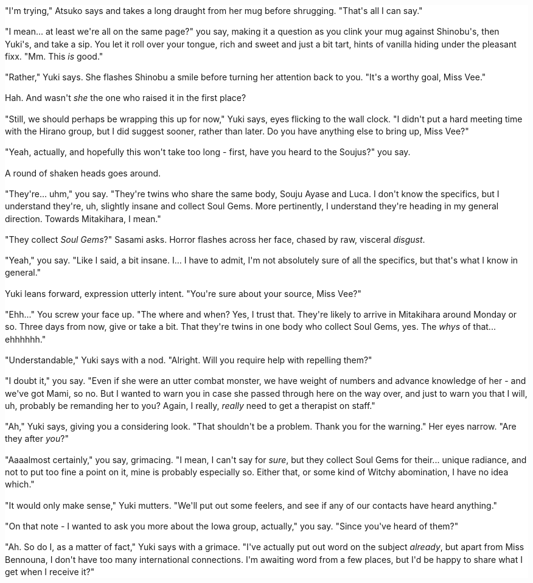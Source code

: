 "I'm trying," Atsuko says and takes a long draught from her mug before shrugging. "That's all I can say."

"I mean... at least we're all on the same page?" you say, making it a question as you clink your mug against Shinobu's, then Yuki's, and take a sip. You let it roll over your tongue, rich and sweet and just a bit tart, hints of vanilla hiding under the pleasant fixx. "Mm. This *is* good."

"Rather," Yuki says. She flashes Shinobu a smile before turning her attention back to you. "It's a worthy goal, Miss Vee."

Hah. And wasn't *she* the one who raised it in the first place?

"Still, we should perhaps be wrapping this up for now," Yuki says, eyes flicking to the wall clock. "I didn't put a hard meeting time with the Hirano group, but I did suggest sooner, rather than later. Do you have anything else to bring up, Miss Vee?"

"Yeah, actually, and hopefully this won't take too long - first, have you heard to the Soujus?" you say.

A round of shaken heads goes around.

"They're... uhm," you say. "They're twins who share the same body, Souju Ayase and Luca. I don't know the specifics, but I understand they're, uh, slightly insane and collect Soul Gems. More pertinently, I understand they're heading in my general direction. Towards Mitakihara, I mean."

"They collect *Soul Gems*?" Sasami asks. Horror flashes across her face, chased by raw, visceral *disgust*.

"Yeah," you say. "Like I said, a bit insane. I... I have to admit, I'm not absolutely sure of all the specifics, but that's what I know in general."

Yuki leans forward, expression utterly intent. "You're sure about your source, Miss Vee?"

"Ehh..." You screw your face up. "The where and when? Yes, I trust that. They're likely to arrive in Mitakihara around Monday or so. Three days from now, give or take a bit. That they're twins in one body who collect Soul Gems, yes. The *whys* of that... ehhhhhh."

"Understandable," Yuki says with a nod. "Alright. Will you require help with repelling them?"

"I doubt it," you say. "Even if she were an utter combat monster, we have weight of numbers and advance knowledge of her - and we've got Mami, so no. But I wanted to warn you in case she passed through here on the way over, and just to warn you that I will, uh, probably be remanding her to you? Again, I really, *really* need to get a therapist on staff."

"Ah," Yuki says, giving you a considering look. "That shouldn't be a problem. Thank you for the warning." Her eyes narrow. "Are they after *you*?"

"Aaaalmost certainly," you say, grimacing. "I mean, I can't say for *sure*, but they collect Soul Gems for their... unique radiance, and not to put too fine a point on it, mine is probably especially so. Either that, or some kind of Witchy abomination, I have no idea which."

"It would only make sense," Yuki mutters. "We'll put out some feelers, and see if any of our contacts have heard anything."

"On that note - I wanted to ask you more about the Iowa group, actually," you say. "Since you've heard of them?"

"Ah. So do I, as a matter of fact," Yuki says with a grimace. "I've actually put out word on the subject *already*, but apart from Miss Bennouna, I don't have too many international connections. I'm awaiting word from a few places, but I'd be happy to share what I get when I receive it?"
